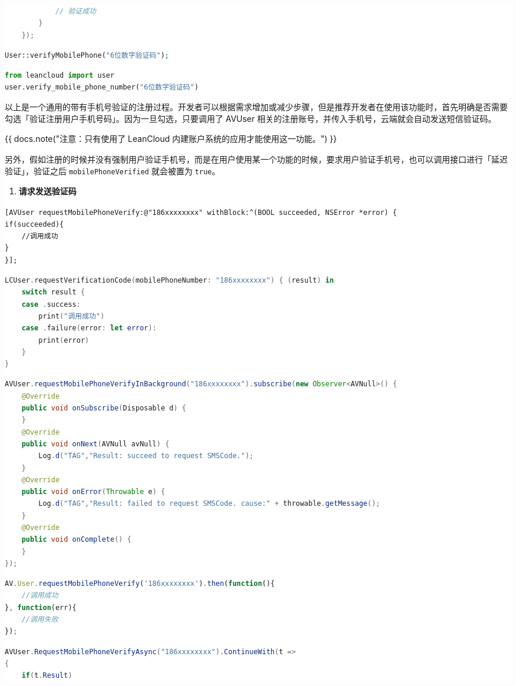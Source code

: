 ```cs
            // 验证成功
        }
    });
```
```php
User::verifyMobilePhone("6位数字验证码");
```
```python
from leancloud import user
user.verify_mobile_phone_number("6位数字验证码")
```

以上是一个通用的带有手机号验证的注册过程。开发者可以根据需求增加或减少步骤，但是推荐开发者在使用该功能时，首先明确是否需要勾选「验证注册用户手机号码」。因为一旦勾选，只要调用了 AVUser 相关的注册账号，并传入手机号，云端就会自动发送短信验证码。

{{ docs.note("注意：只有使用了 LeanCloud 内建账户系统的应用才能使用这一功能。") }}

另外，假如注册的时候并没有强制用户验证手机号，而是在用户使用某一个功能的时候，要求用户验证手机号，也可以调用接口进行「延迟验证」，验证之后 `mobilePhoneVerified` 就会被置为 `true`。

1. **请求发送验证码**    

```objc
[AVUser requestMobilePhoneVerify:@"186xxxxxxxx" withBlock:^(BOOL succeeded, NSError *error) {
if(succeeded){
    //调用成功
}
}];
```
```swift
LCUser.requestVerificationCode(mobilePhoneNumber: "186xxxxxxxx") { (result) in
	switch result {
    case .success:
        print("调用成功")
    case .failure(error: let error):
        print(error)
    }
}
```
```java
AVUser.requestMobilePhoneVerifyInBackground("186xxxxxxxx").subscribe(new Observer<AVNull>() {
    @Override
    public void onSubscribe(Disposable d) {
    }
    @Override
    public void onNext(AVNull avNull) {
        Log.d("TAG","Result: succeed to request SMSCode.");
    }
    @Override
    public void onError(Throwable e) {
        Log.d("TAG","Result: failed to request SMSCode. cause:" + throwable.getMessage();
    }
    @Override
    public void onComplete() {
    }
});
```
```javascript
AV.User.requestMobilePhoneVerify('186xxxxxxxx').then(function(){
    //调用成功
}, function(err){
    //调用失败
});
```
```cs
AVUser.RequestMobilePhoneVerifyAsync("186xxxxxxxx").ContinueWith(t =>
{
    if(t.Result)
```